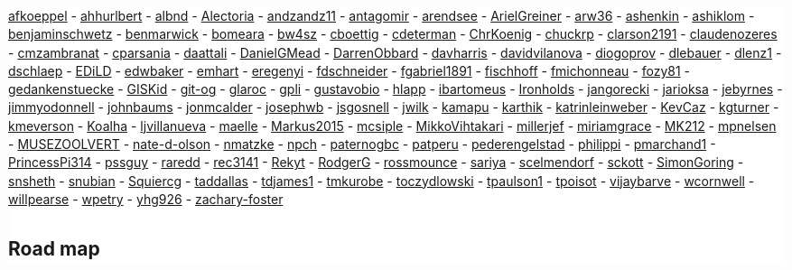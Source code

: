 [afkoeppel](https://github.com/afkoeppel) - [ahhurlbert](https://github.com/ahhurlbert) - [albnd](https://github.com/albnd) - [Alectoria](https://github.com/Alectoria) - [andzandz11](https://github.com/andzandz11) - [antagomir](https://github.com/antagomir) - [arendsee](https://github.com/arendsee) - [ArielGreiner](https://github.com/ArielGreiner) - [arw36](https://github.com/arw36) - [ashenkin](https://github.com/ashenkin) - [ashiklom](https://github.com/ashiklom) - [benjaminschwetz](https://github.com/benjaminschwetz) - [benmarwick](https://github.com/benmarwick) - [bomeara](https://github.com/bomeara) - [bw4sz](https://github.com/bw4sz) - [cboettig](https://github.com/cboettig) - [cdeterman](https://github.com/cdeterman) - [ChrKoenig](https://github.com/ChrKoenig) - [chuckrp](https://github.com/chuckrp) - [clarson2191](https://github.com/clarson2191) - [claudenozeres](https://github.com/claudenozeres) - [cmzambranat](https://github.com/cmzambranat) - [cparsania](https://github.com/cparsania) - [daattali](https://github.com/daattali) - [DanielGMead](https://github.com/DanielGMead) - [DarrenObbard](https://github.com/DarrenObbard) - [davharris](https://github.com/davharris) - [davidvilanova](https://github.com/davidvilanova) - [diogoprov](https://github.com/diogoprov) - [dlebauer](https://github.com/dlebauer) - [dlenz1](https://github.com/dlenz1) - [dschlaep](https://github.com/dschlaep) - [EDiLD](https://github.com/EDiLD) - [edwbaker](https://github.com/edwbaker) - [emhart](https://github.com/emhart) - [eregenyi](https://github.com/eregenyi) - [fdschneider](https://github.com/fdschneider) - [fgabriel1891](https://github.com/fgabriel1891) - [fischhoff](https://github.com/fischhoff) - [fmichonneau](https://github.com/fmichonneau) - [fozy81](https://github.com/fozy81) - [gedankenstuecke](https://github.com/gedankenstuecke) - [GISKid](https://github.com/GISKid) - [git-og](https://github.com/git-og) - [glaroc](https://github.com/glaroc) - [gpli](https://github.com/gpli) - [gustavobio](https://github.com/gustavobio) - [hlapp](https://github.com/hlapp) - [ibartomeus](https://github.com/ibartomeus) - [Ironholds](https://github.com/Ironholds) - [jangorecki](https://github.com/jangorecki) - [jarioksa](https://github.com/jarioksa) - [jebyrnes](https://github.com/jebyrnes) - [jimmyodonnell](https://github.com/jimmyodonnell) - [johnbaums](https://github.com/johnbaums) - [jonmcalder](https://github.com/jonmcalder) - [josephwb](https://github.com/josephwb) - [jsgosnell](https://github.com/jsgosnell) - [jwilk](https://github.com/jwilk) - [kamapu](https://github.com/kamapu) - [karthik](https://github.com/karthik) - [katrinleinweber](https://github.com/katrinleinweber) - [KevCaz](https://github.com/KevCaz) - [kgturner](https://github.com/kgturner) - [kmeverson](https://github.com/kmeverson) - [Koalha](https://github.com/Koalha) - [ljvillanueva](https://github.com/ljvillanueva) - [maelle](https://github.com/maelle) - [Markus2015](https://github.com/Markus2015) - [mcsiple](https://github.com/mcsiple) - [MikkoVihtakari](https://github.com/MikkoVihtakari) - [millerjef](https://github.com/millerjef) - [miriamgrace](https://github.com/miriamgrace) - [MK212](https://github.com/MK212) - [mpnelsen](https://github.com/mpnelsen) - [MUSEZOOLVERT](https://github.com/MUSEZOOLVERT) - [nate-d-olson](https://github.com/nate-d-olson) - [nmatzke](https://github.com/nmatzke) - [npch](https://github.com/npch) - [paternogbc](https://github.com/paternogbc) - [patperu](https://github.com/patperu) - [pederengelstad](https://github.com/pederengelstad) - [philippi](https://github.com/philippi) - [pmarchand1](https://github.com/pmarchand1) - [PrincessPi314](https://github.com/PrincessPi314) - [pssguy](https://github.com/pssguy) - [raredd](https://github.com/raredd) - [rec3141](https://github.com/rec3141) - [Rekyt](https://github.com/Rekyt) - [RodgerG](https://github.com/RodgerG) - [rossmounce](https://github.com/rossmounce) - [sariya](https://github.com/sariya) - [scelmendorf](https://github.com/scelmendorf) - [sckott](https://github.com/sckott) - [SimonGoring](https://github.com/SimonGoring) - [snsheth](https://github.com/snsheth) - [snubian](https://github.com/snubian) - [Squiercg](https://github.com/Squiercg) - [taddallas](https://github.com/taddallas) - [tdjames1](https://github.com/tdjames1) - [tmkurobe](https://github.com/tmkurobe) - [toczydlowski](https://github.com/toczydlowski) - [tpaulson1](https://github.com/tpaulson1) - [tpoisot](https://github.com/tpoisot) - [vijaybarve](https://github.com/vijaybarve) - [wcornwell](https://github.com/wcornwell) - [willpearse](https://github.com/willpearse) - [wpetry](https://github.com/wpetry) - [yhg926](https://github.com/yhg926) - [zachary-foster](https://github.com/zachary-foster)

## Road map
